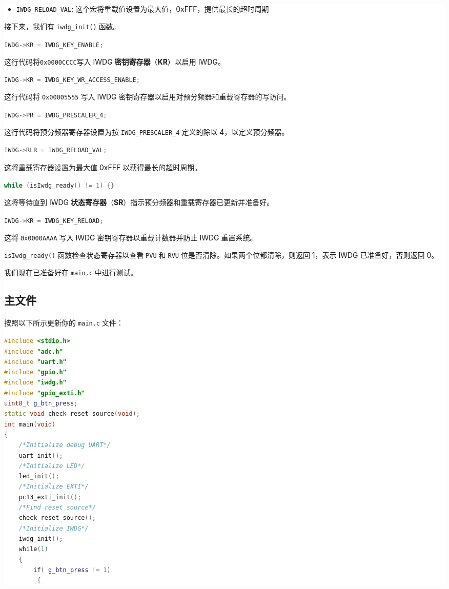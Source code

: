 +   `IWDG_RELOAD_VAL`: 这个宏将重载值设置为最大值，0xFFF，提供最长的超时周期

接下来，我们有 `iwdg_init()` 函数。

```cpp
IWDG->KR = IWDG_KEY_ENABLE;
```

这行代码将`0x0000CCCC`写入 IWDG **密钥寄存器**（**KR**）以启用 IWDG。

```cpp
IWDG->KR = IWDG_KEY_WR_ACCESS_ENABLE;
```

这行代码将 `0x00005555` 写入 IWDG 密钥寄存器以启用对预分频器和重载寄存器的写访问。

```cpp
IWDG->PR = IWDG_PRESCALER_4;
```

这行代码将预分频器寄存器设置为按 `IWDG_PRESCALER_4` 定义的除以 4，以定义预分频器。

```cpp
IWDG->RLR = IWDG_RELOAD_VAL;
```

这将重载寄存器设置为最大值 0xFFF 以获得最长的超时周期。

```cpp
while (isIwdg_ready() != 1) {}
```

这将等待直到 IWDG **状态寄存器**（**SR**）指示预分频器和重载寄存器已更新并准备好。

```cpp
IWDG->KR = IWDG_KEY_RELOAD;
```

这将 `0x0000AAAA` 写入 IWDG 密钥寄存器以重载计数器并防止 IWDG 重置系统。

`isIwdg_ready()` 函数检查状态寄存器以查看 `PVU` 和 `RVU` 位是否清除。如果两个位都清除，则返回 1，表示 IWDG 已准备好，否则返回 0。

我们现在已准备好在 `main.c` 中进行测试。

## 主文件

按照以下所示更新你的 `main.c` 文件：

```cpp
#include <stdio.h>
#include "adc.h"
#include "uart.h"
#include "gpio.h"
#include "iwdg.h"
#include "gpio_exti.h"
uint8_t g_btn_press;
static void check_reset_source(void);
int main(void)
{
    /*Initialize debug UART*/
    uart_init();
    /*Initialize LED*/
    led_init();
    /*Initialize EXTI*/
    pc13_exti_init();
    /*Find reset source*/
    check_reset_source();
    /*Initialize IWDG*/
    iwdg_init();
    while(1)
    {
        if( g_btn_press != 1)
         {
```